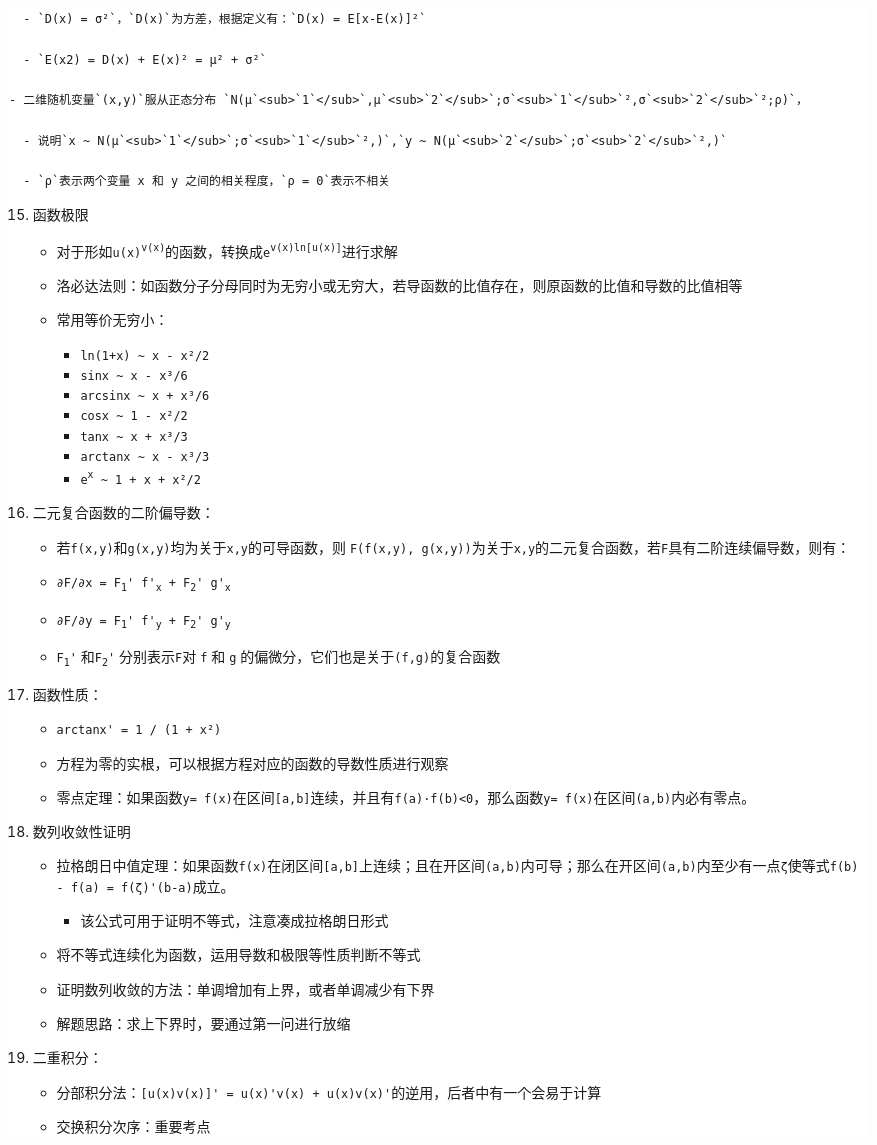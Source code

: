       - `D(x) = σ²`，`D(x)`为方差，根据定义有：`D(x) = E[x-E(x)]²`

      - `E(x2) = D(x) + E(x)² = μ² + σ²`

    - 二维随机变量`(x,y)`服从正态分布 `N(μ`<sub>`1`</sub>`,μ`<sub>`2`</sub>`;σ`<sub>`1`</sub>`²,σ`<sub>`2`</sub>`²;ρ)`，

      - 说明`x ~ N(μ`<sub>`1`</sub>`;σ`<sub>`1`</sub>`²,)`,`y ~ N(μ`<sub>`2`</sub>`;σ`<sub>`2`</sub>`²,)`

      - `ρ`表示两个变量 x 和 y 之间的相关程度，`ρ = 0`表示不相关

15. 函数极限

    - 对于形如`u(x)`<sup>`v(x)`</sup>的函数，转换成`e`<sup>`v(x)ln[u(x)]`</sup>进行求解

    - 洛必达法则：如函数分子分母同时为无穷小或无穷大，若导函数的比值存在，则原函数的比值和导数的比值相等

    - 常用等价无穷小：

      - `ln(1+x) ~ x - x²/2`
      - `sinx ~ x - x³/6`
      - `arcsinx ~ x + x³/6`
      - `cosx ~ 1 - x²/2`
      - `tanx ~ x + x³/3`
      - `arctanx ~ x - x³/3`
      - `e`<sup>`x`</sup>` ~ 1 + x + x²/2`

16. 二元复合函数的二阶偏导数：

    - 若`f(x,y)`和`g(x,y)`均为关于`x,y`的可导函数，则 `F(f(x,y), g(x,y))`为关于`x,y`的二元复合函数，若`F`具有二阶连续偏导数，则有：

    - `∂F/∂x = F`<sub>`1`</sub>`' f'`<sub>`x`</sub>` + F`<sub>`2`</sub>`' g'`<sub>`x`</sub>

    - `∂F/∂y = F`<sub>`1`</sub>`' f'`<sub>`y`</sub>` + F`<sub>`2`</sub>`' g'`<sub>`y`</sub>

    - `F`<sub>`1`</sub>`'` 和`F`<sub>`2`</sub>`'` 分别表示`F`对 `f` 和 `g` 的偏微分，它们也是关于`(f,g)`的复合函数

17. 函数性质：

    - `arctanx' = 1 / (1 + x²)`

    - 方程为零的实根，可以根据方程对应的函数的导数性质进行观察

    - 零点定理：如果函数`y= f(x)`在区间`[a,b]`连续，并且有`f(a)·f(b)<0`，那么函数`y= f(x)`在区间`(a,b)`内必有零点。

18. 数列收敛性证明

    - 拉格朗日中值定理：如果函数`f(x)`在闭区间`[a,b]`上连续；且在开区间`(a,b)`内可导；那么在开区间`(a,b)`内至少有一点`ζ`使等式`f(b) - f(a) = f(ζ)'(b-a)`成立。

      - 该公式可用于证明不等式，注意凑成拉格朗日形式

    - 将不等式连续化为函数，运用导数和极限等性质判断不等式

    - 证明数列收敛的方法：单调增加有上界，或者单调减少有下界

    - 解题思路：求上下界时，要通过第一问进行放缩

19. 二重积分：

    - 分部积分法：`[u(x)v(x)]' = u(x)'v(x) + u(x)v(x)'`的逆用，后者中有一个会易于计算

    - 交换积分次序：重要考点
